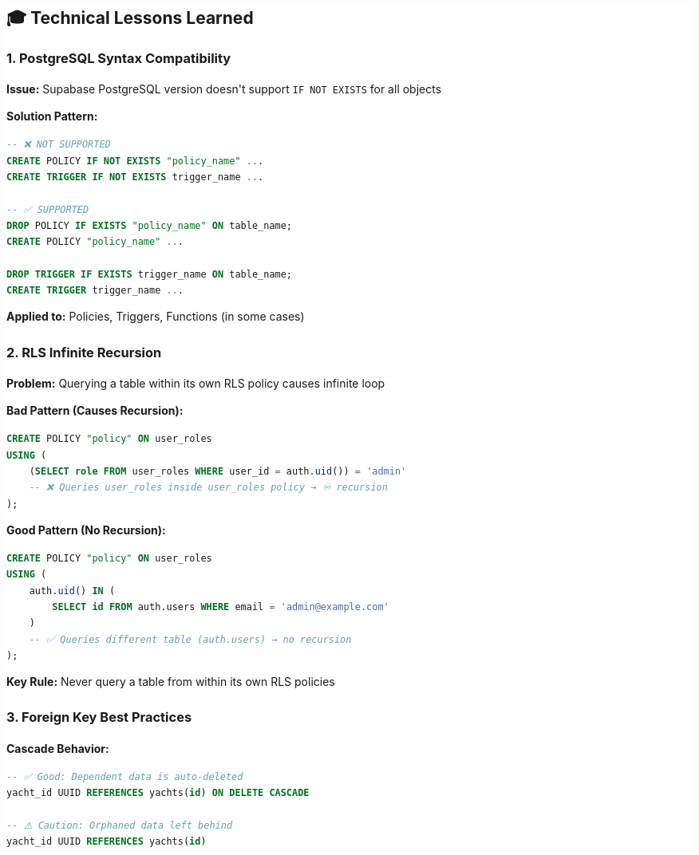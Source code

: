 
## 🎓 Technical Lessons Learned

### 1. PostgreSQL Syntax Compatibility

**Issue:** Supabase PostgreSQL version doesn't support `IF NOT EXISTS` for all objects

**Solution Pattern:**
```sql
-- ❌ NOT SUPPORTED
CREATE POLICY IF NOT EXISTS "policy_name" ...
CREATE TRIGGER IF NOT EXISTS trigger_name ...

-- ✅ SUPPORTED
DROP POLICY IF EXISTS "policy_name" ON table_name;
CREATE POLICY "policy_name" ...

DROP TRIGGER IF EXISTS trigger_name ON table_name;
CREATE TRIGGER trigger_name ...
```

**Applied to:** Policies, Triggers, Functions (in some cases)

### 2. RLS Infinite Recursion

**Problem:** Querying a table within its own RLS policy causes infinite loop

**Bad Pattern (Causes Recursion):**
```sql
CREATE POLICY "policy" ON user_roles
USING (
    (SELECT role FROM user_roles WHERE user_id = auth.uid()) = 'admin'
    -- ❌ Queries user_roles inside user_roles policy → ♾️ recursion
);
```

**Good Pattern (No Recursion):**
```sql
CREATE POLICY "policy" ON user_roles
USING (
    auth.uid() IN (
        SELECT id FROM auth.users WHERE email = 'admin@example.com'
    )
    -- ✅ Queries different table (auth.users) → no recursion
);
```

**Key Rule:** Never query a table from within its own RLS policies

### 3. Foreign Key Best Practices

**Cascade Behavior:**
```sql
-- ✅ Good: Dependent data is auto-deleted
yacht_id UUID REFERENCES yachts(id) ON DELETE CASCADE

-- ⚠️ Caution: Orphaned data left behind
yacht_id UUID REFERENCES yachts(id)
```
